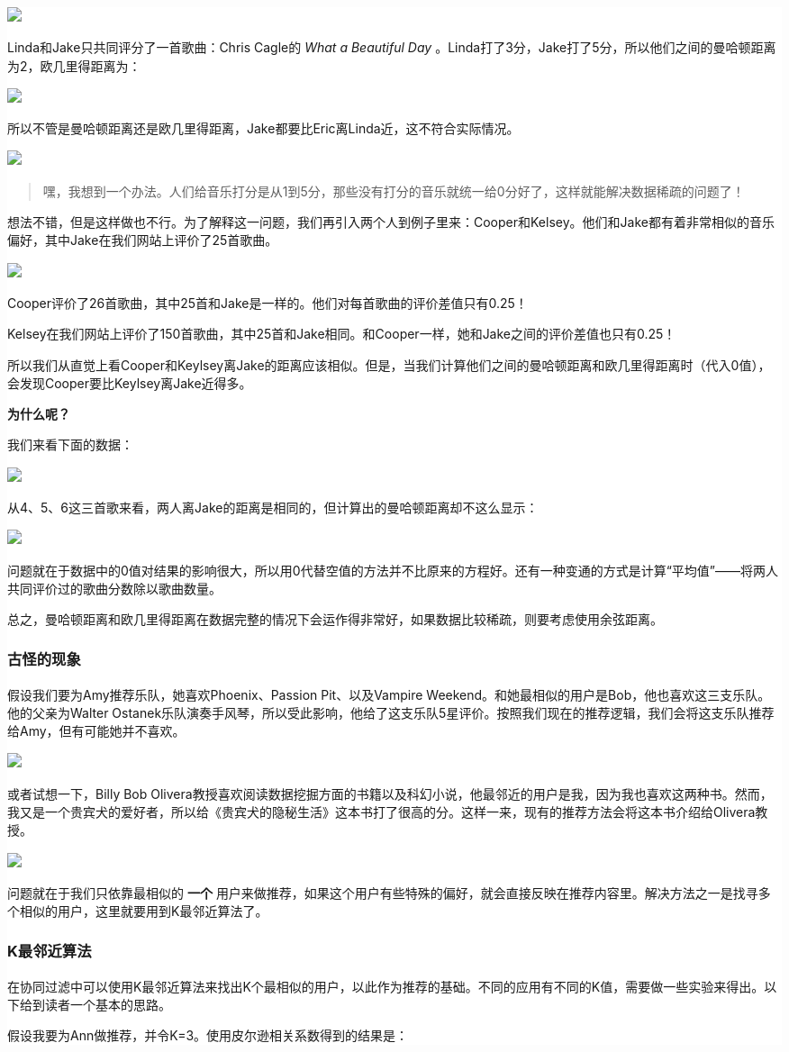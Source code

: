 ![](img/chapter-2-52.png)

Linda和Jake只共同评分了一首歌曲：Chris Cagle的 *What a Beautiful Day* 。Linda打了3分，Jake打了5分，所以他们之间的曼哈顿距离为2，欧几里得距离为：

![](img/chapter-2-53.png)

所以不管是曼哈顿距离还是欧几里得距离，Jake都要比Eric离Linda近，这不符合实际情况。

![](img/chapter-2-54.png)

> 嘿，我想到一个办法。人们给音乐打分是从1到5分，那些没有打分的音乐就统一给0分好了，这样就能解决数据稀疏的问题了！

想法不错，但是这样做也不行。为了解释这一问题，我们再引入两个人到例子里来：Cooper和Kelsey。他们和Jake都有着非常相似的音乐偏好，其中Jake在我们网站上评价了25首歌曲。

![](img/chapter-2-55.png)

Cooper评价了26首歌曲，其中25首和Jake是一样的。他们对每首歌曲的评价差值只有0.25！

Kelsey在我们网站上评价了150首歌曲，其中25首和Jake相同。和Cooper一样，她和Jake之间的评价差值也只有0.25！

所以我们从直觉上看Cooper和Keylsey离Jake的距离应该相似。但是，当我们计算他们之间的曼哈顿距离和欧几里得距离时（代入0值），会发现Cooper要比Keylsey离Jake近得多。

**为什么呢？**

我们来看下面的数据：

![](img/chapter-2-56.png)

从4、5、6这三首歌来看，两人离Jake的距离是相同的，但计算出的曼哈顿距离却不这么显示：

![](img/chapter-2-57.png)

问题就在于数据中的0值对结果的影响很大，所以用0代替空值的方法并不比原来的方程好。还有一种变通的方式是计算“平均值”——将两人共同评价过的歌曲分数除以歌曲数量。

总之，曼哈顿距离和欧几里得距离在数据完整的情况下会运作得非常好，如果数据比较稀疏，则要考虑使用余弦距离。

### 古怪的现象

假设我们要为Amy推荐乐队，她喜欢Phoenix、Passion Pit、以及Vampire Weekend。和她最相似的用户是Bob，他也喜欢这三支乐队。他的父亲为Walter Ostanek乐队演奏手风琴，所以受此影响，他给了这支乐队5星评价。按照我们现在的推荐逻辑，我们会将这支乐队推荐给Amy，但有可能她并不喜欢。

![](img/chapter-2-58.png)

或者试想一下，Billy Bob Olivera教授喜欢阅读数据挖掘方面的书籍以及科幻小说，他最邻近的用户是我，因为我也喜欢这两种书。然而，我又是一个贵宾犬的爱好者，所以给《贵宾犬的隐秘生活》这本书打了很高的分。这样一来，现有的推荐方法会将这本书介绍给Olivera教授。

![](img/chapter-2-59.png)

问题就在于我们只依靠最相似的 **一个** 用户来做推荐，如果这个用户有些特殊的偏好，就会直接反映在推荐内容里。解决方法之一是找寻多个相似的用户，这里就要用到K最邻近算法了。

### K最邻近算法

在协同过滤中可以使用K最邻近算法来找出K个最相似的用户，以此作为推荐的基础。不同的应用有不同的K值，需要做一些实验来得出。以下给到读者一个基本的思路。

假设我要为Ann做推荐，并令K=3。使用皮尔逊相关系数得到的结果是：
